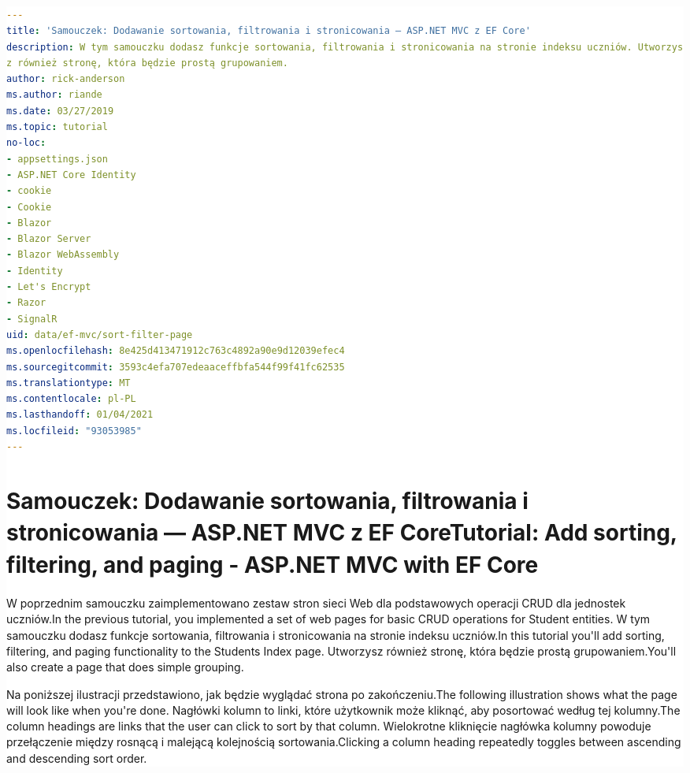 ```yaml
---
title: 'Samouczek: Dodawanie sortowania, filtrowania i stronicowania — ASP.NET MVC z EF Core'
description: W tym samouczku dodasz funkcje sortowania, filtrowania i stronicowania na stronie indeksu uczniów. Utworzysz również stronę, która będzie prostą grupowaniem.
author: rick-anderson
ms.author: riande
ms.date: 03/27/2019
ms.topic: tutorial
no-loc:
- appsettings.json
- ASP.NET Core Identity
- cookie
- Cookie
- Blazor
- Blazor Server
- Blazor WebAssembly
- Identity
- Let's Encrypt
- Razor
- SignalR
uid: data/ef-mvc/sort-filter-page
ms.openlocfilehash: 8e425d413471912c763c4892a90e9d12039efec4
ms.sourcegitcommit: 3593c4efa707edeaaceffbfa544f99f41fc62535
ms.translationtype: MT
ms.contentlocale: pl-PL
ms.lasthandoff: 01/04/2021
ms.locfileid: "93053985"
---
```

# <a name="tutorial-add-sorting-filtering-and-paging---aspnet-mvc-with-ef-core"></a><span data-ttu-id="1e55f-104">Samouczek: Dodawanie sortowania, filtrowania i stronicowania — ASP.NET MVC z EF Core</span><span class="sxs-lookup"><span data-stu-id="1e55f-104">Tutorial: Add sorting, filtering, and paging - ASP.NET MVC with EF Core</span></span>

<span data-ttu-id="1e55f-105">W poprzednim samouczku zaimplementowano zestaw stron sieci Web dla podstawowych operacji CRUD dla jednostek uczniów.</span><span class="sxs-lookup"><span data-stu-id="1e55f-105">In the previous tutorial, you implemented a set of web pages for basic CRUD operations for Student entities.</span></span> <span data-ttu-id="1e55f-106">W tym samouczku dodasz funkcje sortowania, filtrowania i stronicowania na stronie indeksu uczniów.</span><span class="sxs-lookup"><span data-stu-id="1e55f-106">In this tutorial you'll add sorting, filtering, and paging functionality to the Students Index page.</span></span> <span data-ttu-id="1e55f-107">Utworzysz również stronę, która będzie prostą grupowaniem.</span><span class="sxs-lookup"><span data-stu-id="1e55f-107">You'll also create a page that does simple grouping.</span></span>

<span data-ttu-id="1e55f-108">Na poniższej ilustracji przedstawiono, jak będzie wyglądać strona po zakończeniu.</span><span class="sxs-lookup"><span data-stu-id="1e55f-108">The following illustration shows what the page will look like when you're done.</span></span> <span data-ttu-id="1e55f-109">Nagłówki kolumn to linki, które użytkownik może kliknąć, aby posortować według tej kolumny.</span><span class="sxs-lookup"><span data-stu-id="1e55f-109">The column headings are links that the user can click to sort by that column.</span></span> <span data-ttu-id="1e55f-110">Wielokrotne kliknięcie nagłówka kolumny powoduje przełączenie między rosnącą i malejącą kolejnością sortowania.</span><span class="sxs-lookup"><span data-stu-id="1e55f-110">Clicking a column heading repeatedly toggles between ascending and descending sort order.</span></span>
